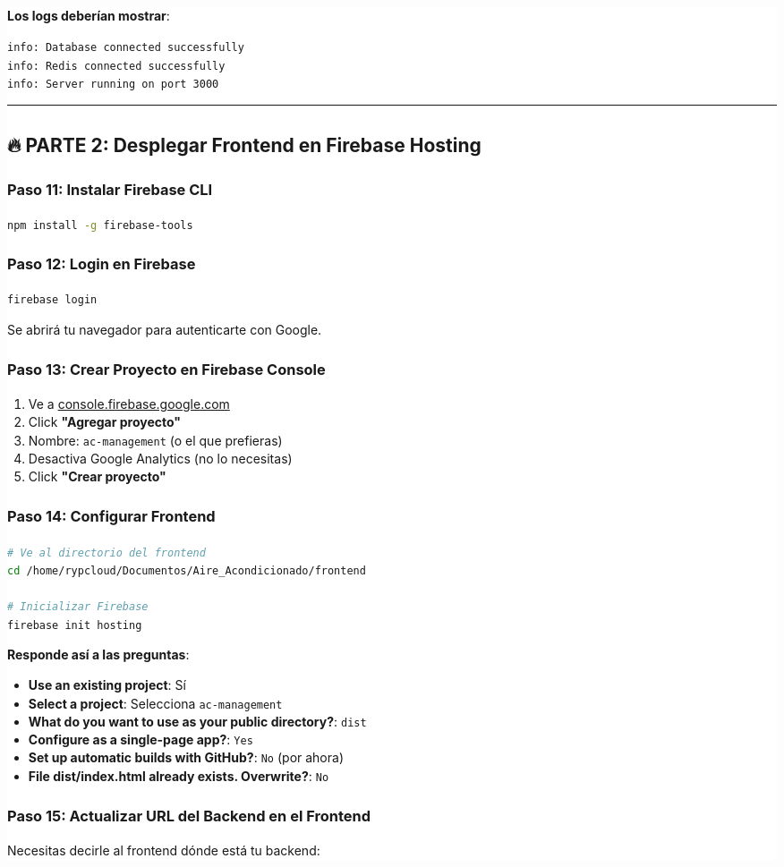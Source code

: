 **Los logs deberían mostrar**:
```
info: Database connected successfully
info: Redis connected successfully
info: Server running on port 3000
```

---

## 🔥 PARTE 2: Desplegar Frontend en Firebase Hosting

### Paso 11: Instalar Firebase CLI

```bash
npm install -g firebase-tools
```

### Paso 12: Login en Firebase

```bash
firebase login
```

Se abrirá tu navegador para autenticarte con Google.

### Paso 13: Crear Proyecto en Firebase Console

1. Ve a [console.firebase.google.com](https://console.firebase.google.com)
2. Click **"Agregar proyecto"**
3. Nombre: `ac-management` (o el que prefieras)
4. Desactiva Google Analytics (no lo necesitas)
5. Click **"Crear proyecto"**

### Paso 14: Configurar Frontend

```bash
# Ve al directorio del frontend
cd /home/rypcloud/Documentos/Aire_Acondicionado/frontend

# Inicializar Firebase
firebase init hosting
```

**Responde así a las preguntas**:
- **Use an existing project**: Sí
- **Select a project**: Selecciona `ac-management`
- **What do you want to use as your public directory?**: `dist`
- **Configure as a single-page app?**: `Yes`
- **Set up automatic builds with GitHub?**: `No` (por ahora)
- **File dist/index.html already exists. Overwrite?**: `No`

### Paso 15: Actualizar URL del Backend en el Frontend

Necesitas decirle al frontend dónde está tu backend:
